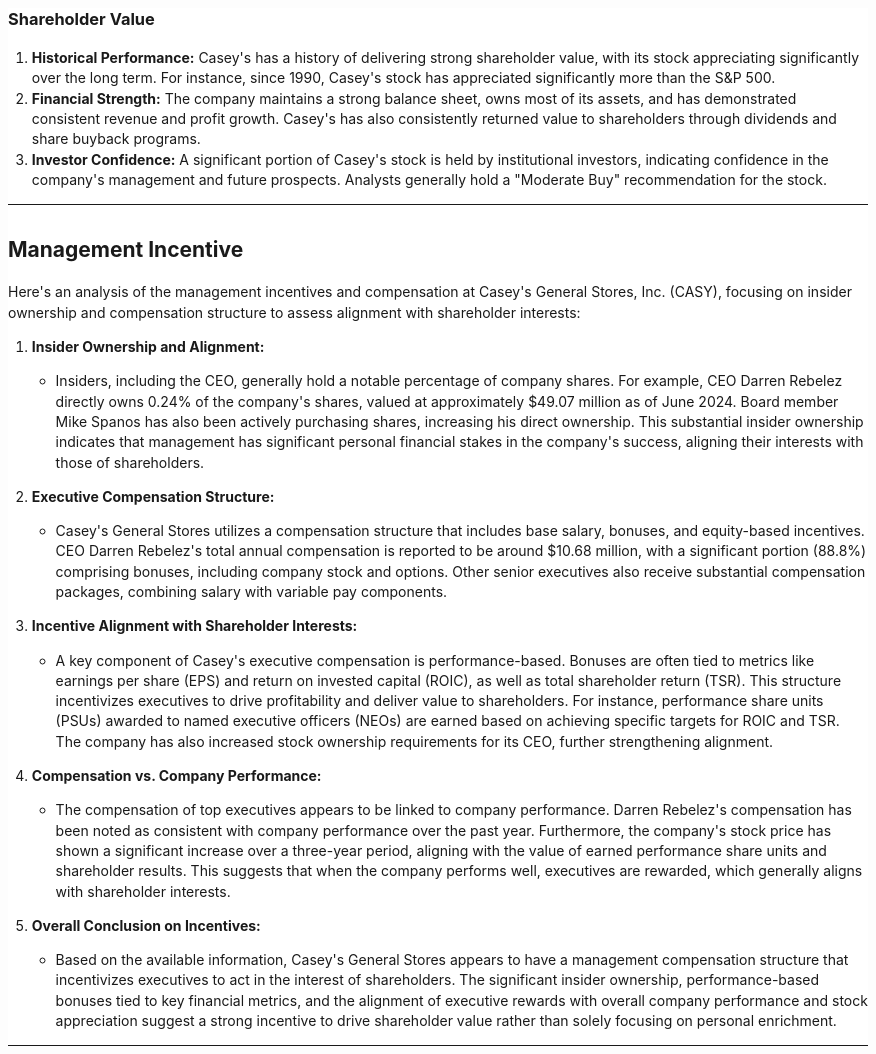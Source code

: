 ### Shareholder Value

1.  **Historical Performance:** Casey's has a history of delivering strong shareholder value, with its stock appreciating significantly over the long term. For instance, since 1990, Casey's stock has appreciated significantly more than the S&P 500.
2.  **Financial Strength:** The company maintains a strong balance sheet, owns most of its assets, and has demonstrated consistent revenue and profit growth. Casey's has also consistently returned value to shareholders through dividends and share buyback programs.
3.  **Investor Confidence:** A significant portion of Casey's stock is held by institutional investors, indicating confidence in the company's management and future prospects. Analysts generally hold a "Moderate Buy" recommendation for the stock.

---

## Management Incentive

Here's an analysis of the management incentives and compensation at Casey's General Stores, Inc. (CASY), focusing on insider ownership and compensation structure to assess alignment with shareholder interests:

1.  **Insider Ownership and Alignment:**
    *   Insiders, including the CEO, generally hold a notable percentage of company shares. For example, CEO Darren Rebelez directly owns 0.24% of the company's shares, valued at approximately $49.07 million as of June 2024. Board member Mike Spanos has also been actively purchasing shares, increasing his direct ownership. This substantial insider ownership indicates that management has significant personal financial stakes in the company's success, aligning their interests with those of shareholders.

2.  **Executive Compensation Structure:**
    *   Casey's General Stores utilizes a compensation structure that includes base salary, bonuses, and equity-based incentives. CEO Darren Rebelez's total annual compensation is reported to be around $10.68 million, with a significant portion (88.8%) comprising bonuses, including company stock and options. Other senior executives also receive substantial compensation packages, combining salary with variable pay components.

3.  **Incentive Alignment with Shareholder Interests:**
    *   A key component of Casey's executive compensation is performance-based. Bonuses are often tied to metrics like earnings per share (EPS) and return on invested capital (ROIC), as well as total shareholder return (TSR). This structure incentivizes executives to drive profitability and deliver value to shareholders. For instance, performance share units (PSUs) awarded to named executive officers (NEOs) are earned based on achieving specific targets for ROIC and TSR. The company has also increased stock ownership requirements for its CEO, further strengthening alignment.

4.  **Compensation vs. Company Performance:**
    *   The compensation of top executives appears to be linked to company performance. Darren Rebelez's compensation has been noted as consistent with company performance over the past year. Furthermore, the company's stock price has shown a significant increase over a three-year period, aligning with the value of earned performance share units and shareholder results. This suggests that when the company performs well, executives are rewarded, which generally aligns with shareholder interests.

5.  **Overall Conclusion on Incentives:**
    *   Based on the available information, Casey's General Stores appears to have a management compensation structure that incentivizes executives to act in the interest of shareholders. The significant insider ownership, performance-based bonuses tied to key financial metrics, and the alignment of executive rewards with overall company performance and stock appreciation suggest a strong incentive to drive shareholder value rather than solely focusing on personal enrichment.

---
